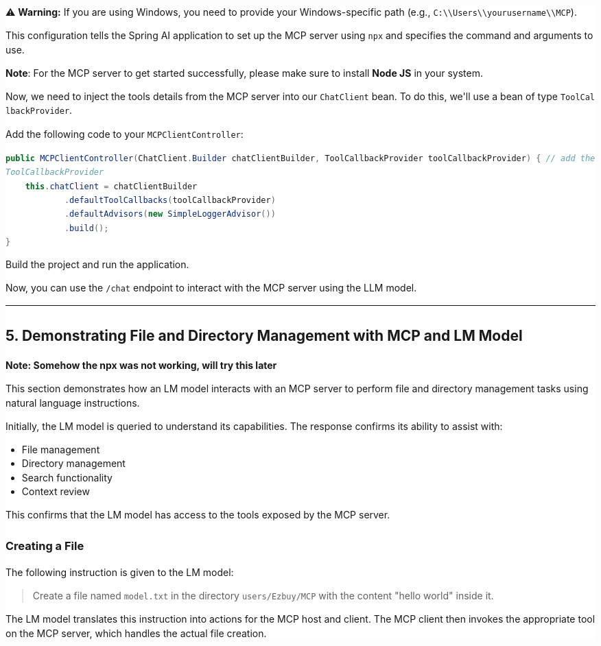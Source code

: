⚠️ **Warning:**  If you are using Windows, you need to provide your Windows-specific path (e.g., `C:\\Users\\yourusername\\MCP`).

This configuration tells the Spring AI application to set up the MCP server using `npx` and specifies the command and arguments to use.

**Note**: For the MCP server to get started successfully, please make sure to install **Node JS** in your system.

Now, we need to inject the tools details from the MCP server into our `ChatClient` bean. To do this, we'll use a bean of type `ToolCallbackProvider`.

Add the following code to your `MCPClientController`:

```java
public MCPClientController(ChatClient.Builder chatClientBuilder, ToolCallbackProvider toolCallbackProvider) { // add the ToolCallbackProvider
    this.chatClient = chatClientBuilder
            .defaultToolCallbacks(toolCallbackProvider)
            .defaultAdvisors(new SimpleLoggerAdvisor())
            .build();
}
```

Build the project and run the application.

Now, you can use the `/chat` endpoint to interact with the MCP server using the LLM model.

---

## 5. Demonstrating File and Directory Management with MCP and LM Model

**Note: Somehow the npx was not working, will try this later**

This section demonstrates how an LM model interacts with an MCP server to perform file and directory management tasks using natural language instructions.

Initially, the LM model is queried to understand its capabilities. The response confirms its ability to assist with:

*   File management
*   Directory management
*   Search functionality
*   Context review

This confirms that the LM model has access to the tools exposed by the MCP server.

### Creating a File

The following instruction is given to the LM model:

> Create a file named `model.txt` in the directory `users/Ezbuy/MCP` with the content "hello world" inside it.

The LM model translates this instruction into actions for the MCP host and client. The MCP client then invokes the appropriate tool on the MCP server, which handles the actual file creation.
